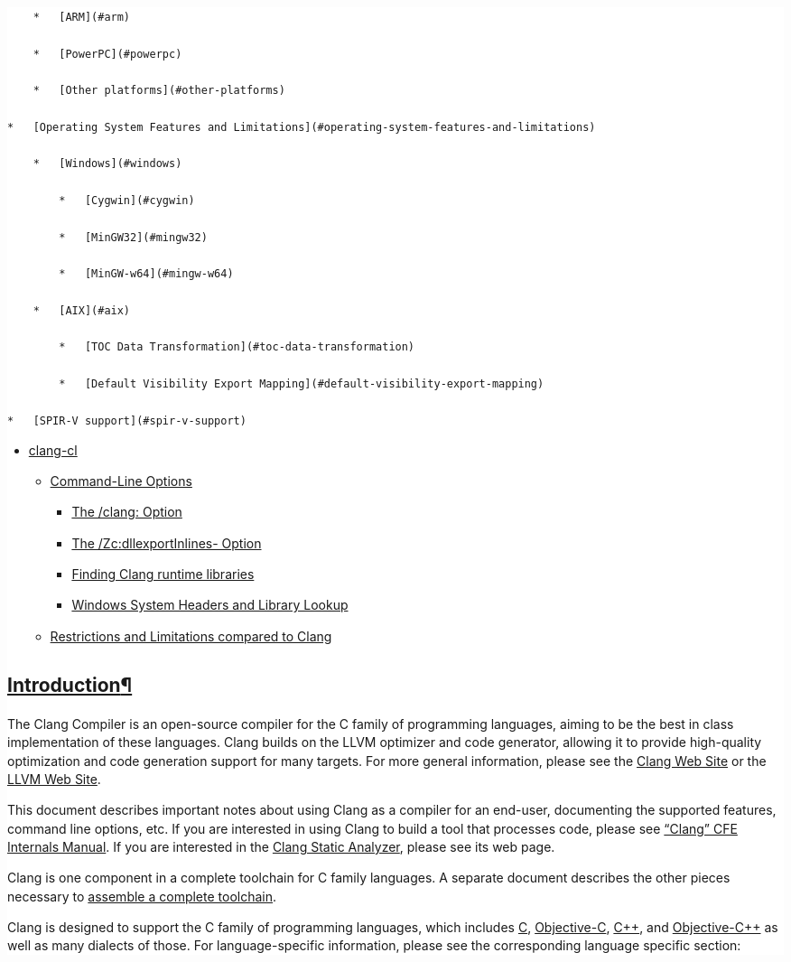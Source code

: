         *   [ARM](#arm)
            
        *   [PowerPC](#powerpc)
            
        *   [Other platforms](#other-platforms)
            
    *   [Operating System Features and Limitations](#operating-system-features-and-limitations)
        
        *   [Windows](#windows)
            
            *   [Cygwin](#cygwin)
                
            *   [MinGW32](#mingw32)
                
            *   [MinGW-w64](#mingw-w64)
                
        *   [AIX](#aix)
            
            *   [TOC Data Transformation](#toc-data-transformation)
                
            *   [Default Visibility Export Mapping](#default-visibility-export-mapping)
                
    *   [SPIR-V support](#spir-v-support)
        
*   [clang-cl](#clang-cl)
    
    *   [Command-Line Options](#id13)
        
        *   [The /clang: Option](#the-clang-option)
            
        *   [The /Zc:dllexportInlines- Option](#the-zc-dllexportinlines-option)
            
        *   [Finding Clang runtime libraries](#finding-clang-runtime-libraries)
            
        *   [Windows System Headers and Library Lookup](#windows-system-headers-and-library-lookup)
            
    *   [Restrictions and Limitations compared to Clang](#restrictions-and-limitations-compared-to-clang)
        

[Introduction](#id16)[¶](#introduction "Link to this heading")
--------------------------------------------------------------

The Clang Compiler is an open-source compiler for the C family of programming languages, aiming to be the best in class implementation of these languages. Clang builds on the LLVM optimizer and code generator, allowing it to provide high-quality optimization and code generation support for many targets. For more general information, please see the [Clang Web Site](https://clang.llvm.org/) or the [LLVM Web Site](https://llvm.org/).

This document describes important notes about using Clang as a compiler for an end-user, documenting the supported features, command line options, etc. If you are interested in using Clang to build a tool that processes code, please see [“Clang” CFE Internals Manual](https://clang.llvm.org/docs/InternalsManual.html). If you are interested in the [Clang Static Analyzer](https://clang-analyzer.llvm.org/), please see its web page.

Clang is one component in a complete toolchain for C family languages. A separate document describes the other pieces necessary to [assemble a complete toolchain](https://clang.llvm.org/docs/Toolchain.html).

Clang is designed to support the C family of programming languages, which includes [C](#c), [Objective-C](#objc), [C++](#cxx), and [Objective-C++](#objcxx) as well as many dialects of those. For language-specific information, please see the corresponding language specific section:
